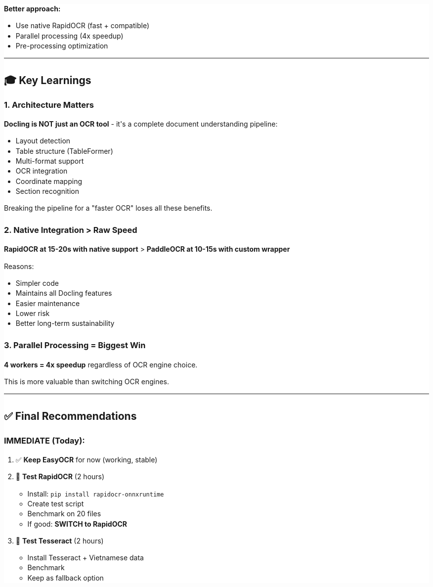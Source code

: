 **Better approach:**
- Use native RapidOCR (fast + compatible)
- Parallel processing (4x speedup)
- Pre-processing optimization

---

## 🎓 Key Learnings

### 1. Architecture Matters

**Docling is NOT just an OCR tool** - it's a complete document understanding pipeline:
- Layout detection
- Table structure (TableFormer)
- Multi-format support
- OCR integration
- Coordinate mapping
- Section recognition

Breaking the pipeline for a "faster OCR" loses all these benefits.

### 2. Native Integration > Raw Speed

**RapidOCR at 15-20s with native support** > **PaddleOCR at 10-15s with custom wrapper**

Reasons:
- Simpler code
- Maintains all Docling features
- Easier maintenance
- Lower risk
- Better long-term sustainability

### 3. Parallel Processing = Biggest Win

**4 workers = 4x speedup** regardless of OCR engine choice.

This is more valuable than switching OCR engines.

---

## ✅ Final Recommendations

### IMMEDIATE (Today):

1. ✅ **Keep EasyOCR** for now (working, stable)

2. 🔄 **Test RapidOCR** (2 hours)
   - Install: `pip install rapidocr-onnxruntime`
   - Create test script
   - Benchmark on 20 files
   - If good: **SWITCH to RapidOCR**

3. 🔄 **Test Tesseract** (2 hours)
   - Install Tesseract + Vietnamese data
   - Benchmark
   - Keep as fallback option
